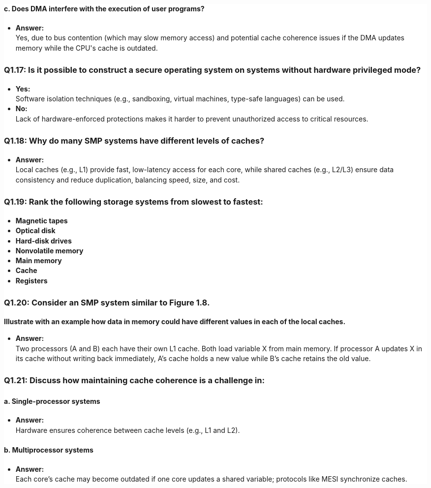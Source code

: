 #### c. Does DMA interfere with the execution of user programs?
- **Answer:**  
  Yes, due to bus contention (which may slow memory access) and potential cache coherence issues if the DMA updates memory while the CPU's cache is outdated.

### Q1.17: Is it possible to construct a secure operating system on systems without hardware privileged mode?  
- **Yes:**  
  Software isolation techniques (e.g., sandboxing, virtual machines, type-safe languages) can be used.
- **No:**  
  Lack of hardware-enforced protections makes it harder to prevent unauthorized access to critical resources.

### Q1.18: Why do many SMP systems have different levels of caches?
- **Answer:**  
  Local caches (e.g., L1) provide fast, low-latency access for each core, while shared caches (e.g., L2/L3) ensure data consistency and reduce duplication, balancing speed, size, and cost.

### Q1.19: Rank the following storage systems from slowest to fastest:
- **Magnetic tapes**  
- **Optical disk**  
- **Hard-disk drives**  
- **Nonvolatile memory**  
- **Main memory**  
- **Cache**  
- **Registers**

### Q1.20: Consider an SMP system similar to Figure 1.8.  
**Illustrate with an example how data in memory could have different values in each of the local caches.**
- **Answer:**  
  Two processors (A and B) each have their own L1 cache. Both load variable X from main memory. If processor A updates X in its cache without writing back immediately, A’s cache holds a new value while B’s cache retains the old value.

### Q1.21: Discuss how maintaining cache coherence is a challenge in:
#### a. Single-processor systems
- **Answer:**  
  Hardware ensures coherence between cache levels (e.g., L1 and L2).

#### b. Multiprocessor systems
- **Answer:**  
  Each core’s cache may become outdated if one core updates a shared variable; protocols like MESI synchronize caches.
